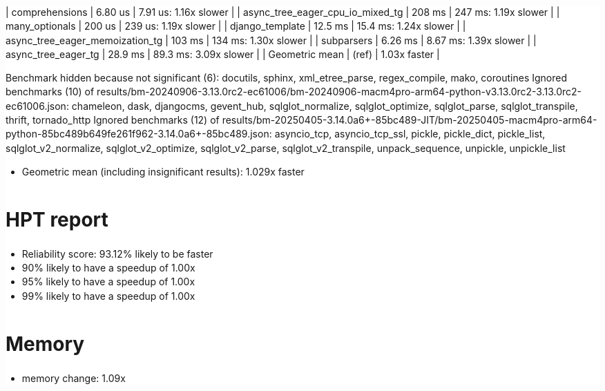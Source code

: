 | comprehensions                   | 6.80 us                                                        | 7.91 us: 1.16x slower                                                    |
| async_tree_eager_cpu_io_mixed_tg | 208 ms                                                         | 247 ms: 1.19x slower                                                     |
| many_optionals                   | 200 us                                                         | 239 us: 1.19x slower                                                     |
| django_template                  | 12.5 ms                                                        | 15.4 ms: 1.24x slower                                                    |
| async_tree_eager_memoization_tg  | 103 ms                                                         | 134 ms: 1.30x slower                                                     |
| subparsers                       | 6.26 ms                                                        | 8.67 ms: 1.39x slower                                                    |
| async_tree_eager_tg              | 28.9 ms                                                        | 89.3 ms: 3.09x slower                                                    |
| Geometric mean                   | (ref)                                                          | 1.03x faster                                                             |

Benchmark hidden because not significant (6): docutils, sphinx, xml_etree_parse, regex_compile, mako, coroutines
Ignored benchmarks (10) of results/bm-20240906-3.13.0rc2-ec61006/bm-20240906-macm4pro-arm64-python-v3.13.0rc2-3.13.0rc2-ec61006.json: chameleon, dask, djangocms, gevent_hub, sqlglot_normalize, sqlglot_optimize, sqlglot_parse, sqlglot_transpile, thrift, tornado_http
Ignored benchmarks (12) of results/bm-20250405-3.14.0a6+-85bc489-JIT/bm-20250405-macm4pro-arm64-python-85bc489b649fe261f962-3.14.0a6+-85bc489.json: asyncio_tcp, asyncio_tcp_ssl, pickle, pickle_dict, pickle_list, sqlglot_v2_normalize, sqlglot_v2_optimize, sqlglot_v2_parse, sqlglot_v2_transpile, unpack_sequence, unpickle, unpickle_list

- Geometric mean (including insignificant results): 1.029x faster

# HPT report

- Reliability score: 93.12% likely to be faster
- 90% likely to have a speedup of 1.00x
- 95% likely to have a speedup of 1.00x
- 99% likely to have a speedup of 1.00x

# Memory
- memory change: 1.09x